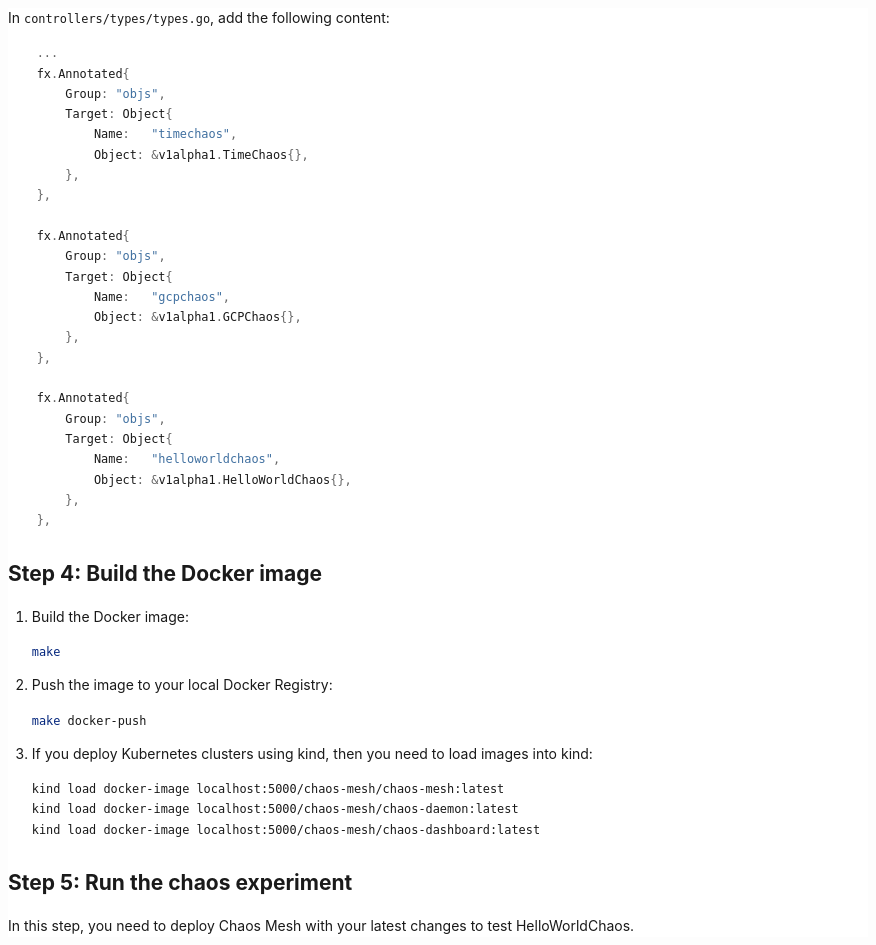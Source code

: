    In `controllers/types/types.go`, add the following content:

   ```go
       ...
       fx.Annotated{
           Group: "objs",
           Target: Object{
               Name:   "timechaos",
               Object: &v1alpha1.TimeChaos{},
           },
       },

       fx.Annotated{
           Group: "objs",
           Target: Object{
               Name:   "gcpchaos",
               Object: &v1alpha1.GCPChaos{},
           },
       },

       fx.Annotated{
           Group: "objs",
           Target: Object{
               Name:   "helloworldchaos",
               Object: &v1alpha1.HelloWorldChaos{},
           },
       },
   ```

## Step 4: Build the Docker image

1. Build the Docker image:

   ```bash
   make
   ```

2. Push the image to your local Docker Registry:

   ```bash
   make docker-push
   ```

3. If you deploy Kubernetes clusters using kind, then you need to load images into kind:

   ```bash
   kind load docker-image localhost:5000/chaos-mesh/chaos-mesh:latest
   kind load docker-image localhost:5000/chaos-mesh/chaos-daemon:latest
   kind load docker-image localhost:5000/chaos-mesh/chaos-dashboard:latest
   ```

## Step 5: Run the chaos experiment

In this step, you need to deploy Chaos Mesh with your latest changes to test HelloWorldChaos.
